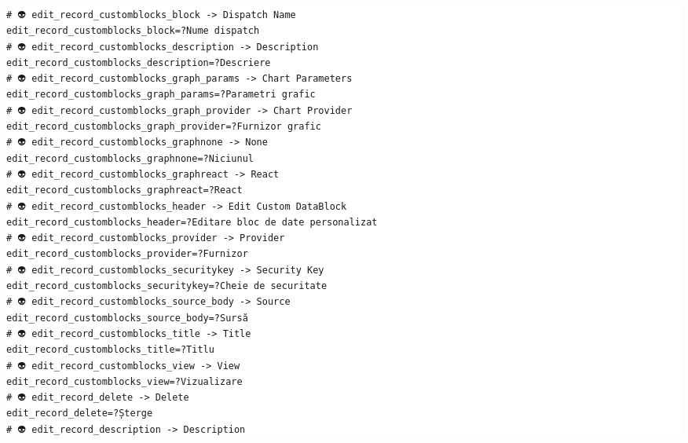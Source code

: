     # 👽 edit_record_customblocks_block -> Dispatch Name
    edit_record_customblocks_block=?Nume dispatch
    # 👽 edit_record_customblocks_description -> Description
    edit_record_customblocks_description=?Descriere
    # 👽 edit_record_customblocks_graph_params -> Chart Parameters
    edit_record_customblocks_graph_params=?Parametri grafic
    # 👽 edit_record_customblocks_graph_provider -> Chart Provider
    edit_record_customblocks_graph_provider=?Furnizor grafic
    # 👽 edit_record_customblocks_graphnone -> None
    edit_record_customblocks_graphnone=?Niciunul
    # 👽 edit_record_customblocks_graphreact -> React
    edit_record_customblocks_graphreact=?React
    # 👽 edit_record_customblocks_header -> Edit Custom DataBlock
    edit_record_customblocks_header=?Editare bloc de date personalizat
    # 👽 edit_record_customblocks_provider -> Provider
    edit_record_customblocks_provider=?Furnizor
    # 👽 edit_record_customblocks_securitykey -> Security Key
    edit_record_customblocks_securitykey=?Cheie de securitate
    # 👽 edit_record_customblocks_source_body -> Source
    edit_record_customblocks_source_body=?Sursă
    # 👽 edit_record_customblocks_title -> Title
    edit_record_customblocks_title=?Titlu
    # 👽 edit_record_customblocks_view -> View
    edit_record_customblocks_view=?Vizualizare
    # 👽 edit_record_delete -> Delete
    edit_record_delete=?Șterge
    # 👽 edit_record_description -> Description

